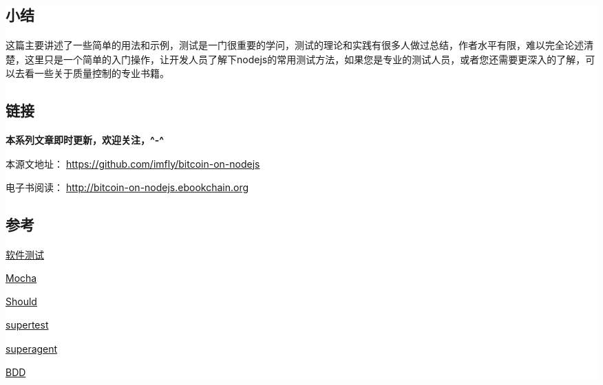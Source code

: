 ## 小结

这篇主要讲述了一些简单的用法和示例，测试是一门很重要的学问，测试的理论和实践有很多人做过总结，作者水平有限，难以完全论述清楚，这里只是一个简单的入门操作，让开发人员了解下nodejs的常用测试方法，如果您是专业的测试人员，或者您还需要更深入的了解，可以去看一些关于质量控制的专业书籍。

## 链接

**本系列文章即时更新，欢迎关注，^-^**

本源文地址： https://github.com/imfly/bitcoin-on-nodejs

电子书阅读： http://bitcoin-on-nodejs.ebookchain.org


## 参考

[软件测试](https://zh.wikipedia.org/wiki/软件测试)

[Mocha](https://github.com/mochajs/mocha)

[Should](https://github.com/shouldjs/should.js)

[supertest](https://github.com/visionmedia/supertest)

[superagent](https://github.com/visionmedia/superagent)

[BDD](https://zh.wikipedia.org/wiki/行为驱动开发)


[test-overview.png]: ../../styles/images/third/test-overview.png
